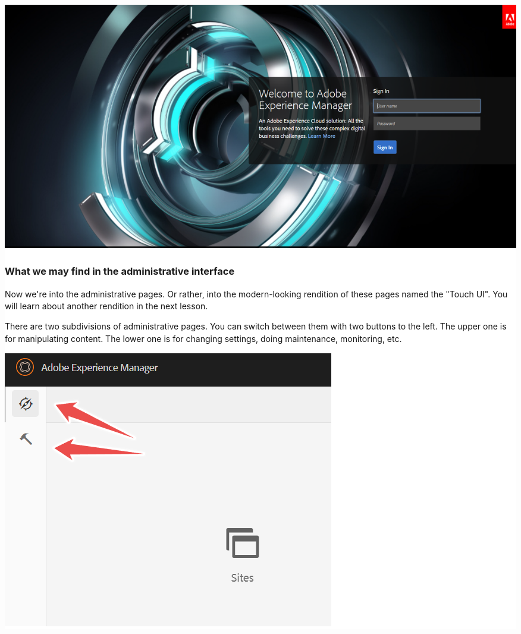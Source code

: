![AEM_start_screen.png](img%2FAEM_start_screen.png)

### What we may find in the administrative interface

Now we're into the administrative pages. Or rather, into the modern-looking rendition of these pages named the "Touch UI". You will learn about another rendition in the next lesson.

There are two subdivisions of administrative pages. You can switch between them with two buttons to the left. The upper one is for manipulating content. The lower one is for changing settings, doing maintenance, monitoring, etc.

![tools_and_nav.png](img%2Ftools_and_nav.png)
